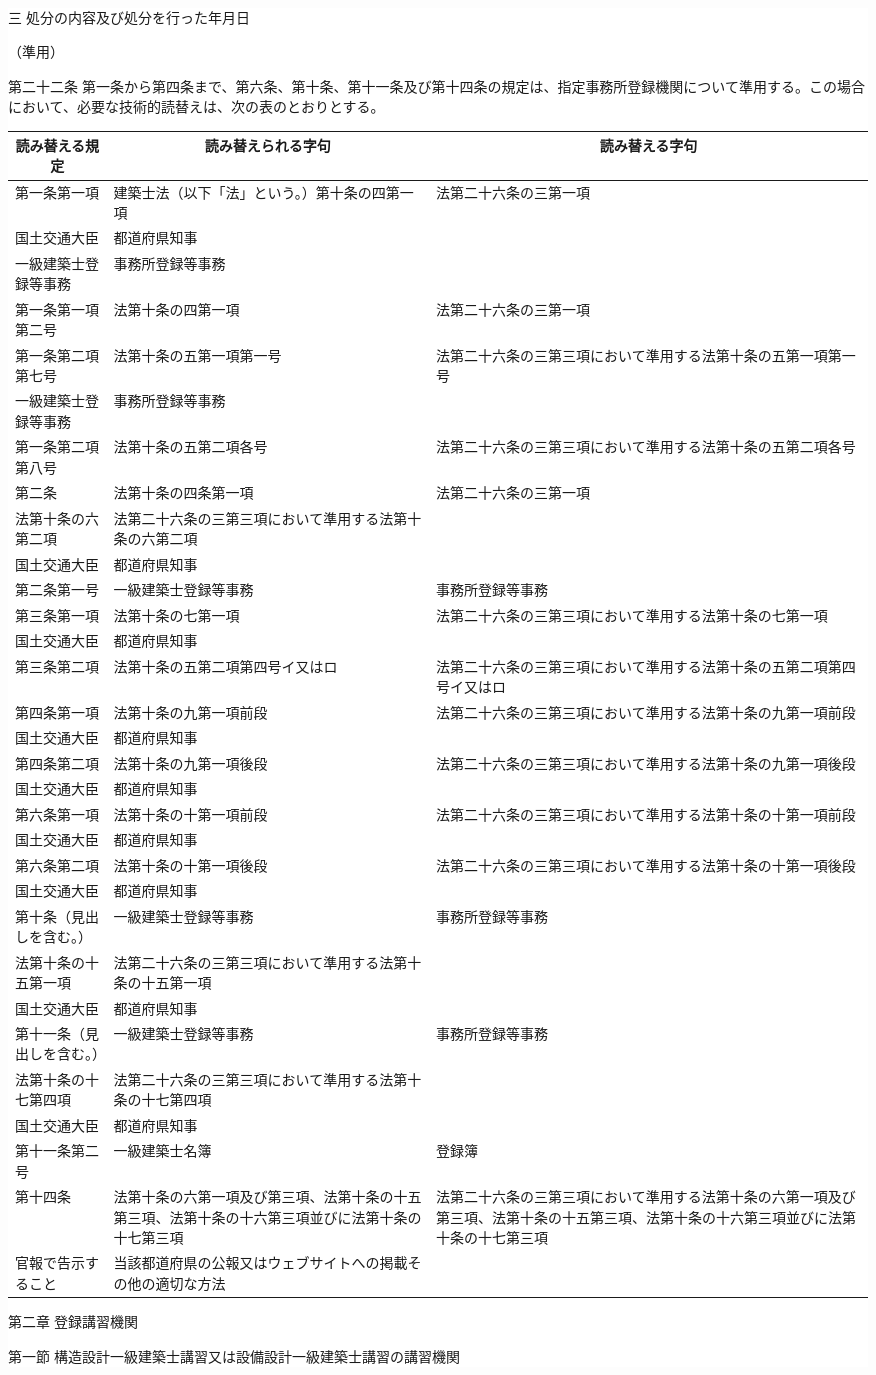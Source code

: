 三 処分の内容及び処分を行った年月日

（準用）

第二十二条 第一条から第四条まで、第六条、第十条、第十一条及び第十四条の規定は、指定事務所登録機関について準用する。この場合において、必要な技術的読替えは、次の表のとおりとする。

読み替える規定 | 読み替えられる字句 | 読み替える字句  
---|---|---  
第一条第一項 | 建築士法（以下「法」という。）第十条の四第一項 | 法第二十六条の三第一項  
| 国土交通大臣 | 都道府県知事  
| 一級建築士登録等事務 | 事務所登録等事務  
第一条第一項第二号 | 法第十条の四第一項 | 法第二十六条の三第一項  
第一条第二項第七号 | 法第十条の五第一項第一号 | 法第二十六条の三第三項において準用する法第十条の五第一項第一号  
| 一級建築士登録等事務 | 事務所登録等事務  
第一条第二項第八号 | 法第十条の五第二項各号 | 法第二十六条の三第三項において準用する法第十条の五第二項各号  
第二条 | 法第十条の四条第一項 | 法第二十六条の三第一項  
| 法第十条の六第二項 | 法第二十六条の三第三項において準用する法第十条の六第二項  
| 国土交通大臣 | 都道府県知事  
第二条第一号 | 一級建築士登録等事務 | 事務所登録等事務  
第三条第一項 | 法第十条の七第一項 | 法第二十六条の三第三項において準用する法第十条の七第一項  
| 国土交通大臣 | 都道府県知事  
第三条第二項 | 法第十条の五第二項第四号イ又はロ | 法第二十六条の三第三項において準用する法第十条の五第二項第四号イ又はロ  
第四条第一項 | 法第十条の九第一項前段 | 法第二十六条の三第三項において準用する法第十条の九第一項前段  
| 国土交通大臣 | 都道府県知事  
第四条第二項 | 法第十条の九第一項後段 | 法第二十六条の三第三項において準用する法第十条の九第一項後段  
| 国土交通大臣 | 都道府県知事  
第六条第一項 | 法第十条の十第一項前段 | 法第二十六条の三第三項において準用する法第十条の十第一項前段  
| 国土交通大臣 | 都道府県知事  
第六条第二項 | 法第十条の十第一項後段 | 法第二十六条の三第三項において準用する法第十条の十第一項後段  
| 国土交通大臣 | 都道府県知事  
第十条（見出しを含む。） | 一級建築士登録等事務 | 事務所登録等事務  
法第十条の十五第一項 | 法第二十六条の三第三項において準用する法第十条の十五第一項  
| 国土交通大臣 | 都道府県知事  
第十一条（見出しを含む。） | 一級建築士登録等事務 | 事務所登録等事務  
法第十条の十七第四項 | 法第二十六条の三第三項において準用する法第十条の十七第四項  
| 国土交通大臣 | 都道府県知事  
第十一条第二号 | 一級建築士名簿 | 登録簿  
第十四条 | 法第十条の六第一項及び第三項、法第十条の十五第三項、法第十条の十六第三項並びに法第十条の十七第三項 | 法第二十六条の三第三項において準用する法第十条の六第一項及び第三項、法第十条の十五第三項、法第十条の十六第三項並びに法第十条の十七第三項  
| 官報で告示すること | 当該都道府県の公報又はウェブサイトへの掲載その他の適切な方法  
  
第二章 登録講習機関

第一節 構造設計一級建築士講習又は設備設計一級建築士講習の講習機関
